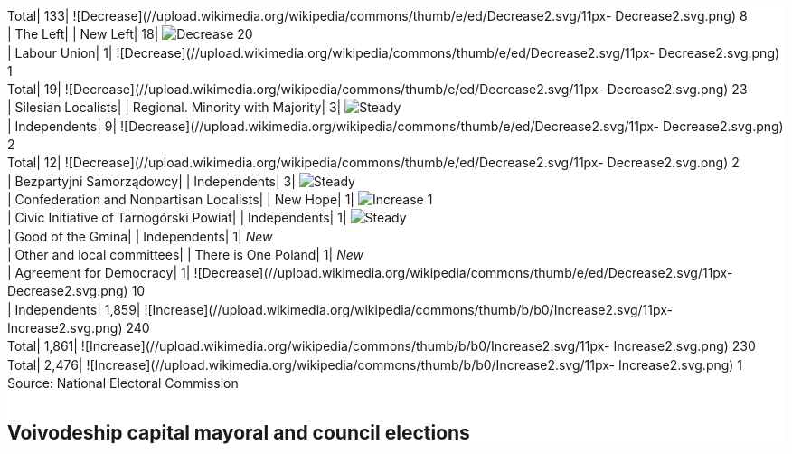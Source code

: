 Total| 133|
![Decrease](//upload.wikimedia.org/wikipedia/commons/thumb/e/ed/Decrease2.svg/11px-
Decrease2.svg.png) 8  
| The Left| | New Left| 18| ![Decrease](//upload.wikimedia.org/wikipedia/commons/thumb/e/ed/Decrease2.svg/11px-Decrease2.svg.png) 20  
| Labour Union| 1|
![Decrease](//upload.wikimedia.org/wikipedia/commons/thumb/e/ed/Decrease2.svg/11px-
Decrease2.svg.png) 1  
Total| 19|
![Decrease](//upload.wikimedia.org/wikipedia/commons/thumb/e/ed/Decrease2.svg/11px-
Decrease2.svg.png) 23  
| Silesian Localists| | Regional. Minority with Majority| 3| ![Steady](//upload.wikimedia.org/wikipedia/commons/thumb/9/96/Steady2.svg/11px-Steady2.svg.png)  
| Independents| 9|
![Decrease](//upload.wikimedia.org/wikipedia/commons/thumb/e/ed/Decrease2.svg/11px-
Decrease2.svg.png) 2  
Total| 12|
![Decrease](//upload.wikimedia.org/wikipedia/commons/thumb/e/ed/Decrease2.svg/11px-
Decrease2.svg.png) 2  
| Bezpartyjni Samorządowcy| | Independents| 3| ![Steady](//upload.wikimedia.org/wikipedia/commons/thumb/9/96/Steady2.svg/11px-Steady2.svg.png)  
| Confederation and Nonpartisan Localists| | New Hope| 1| ![Increase](//upload.wikimedia.org/wikipedia/commons/thumb/b/b0/Increase2.svg/11px-Increase2.svg.png) 1  
| Civic Initiative of Tarnogórski Powiat| | Independents| 1| ![Steady](//upload.wikimedia.org/wikipedia/commons/thumb/9/96/Steady2.svg/11px-Steady2.svg.png)  
| Good of the Gmina| | Independents| 1|  _New_  
|  Other and local committees| | There is One Poland| 1|  _New_  
| Agreement for Democracy| 1|
![Decrease](//upload.wikimedia.org/wikipedia/commons/thumb/e/ed/Decrease2.svg/11px-
Decrease2.svg.png) 10  
| Independents| 1,859|
![Increase](//upload.wikimedia.org/wikipedia/commons/thumb/b/b0/Increase2.svg/11px-
Increase2.svg.png) 240  
Total| 1,861|
![Increase](//upload.wikimedia.org/wikipedia/commons/thumb/b/b0/Increase2.svg/11px-
Increase2.svg.png) 230  
Total| 2,476|
![Increase](//upload.wikimedia.org/wikipedia/commons/thumb/b/b0/Increase2.svg/11px-
Increase2.svg.png) 1  
Source: National Electoral Commission  
  
## Voivodeship capital mayoral and council elections
